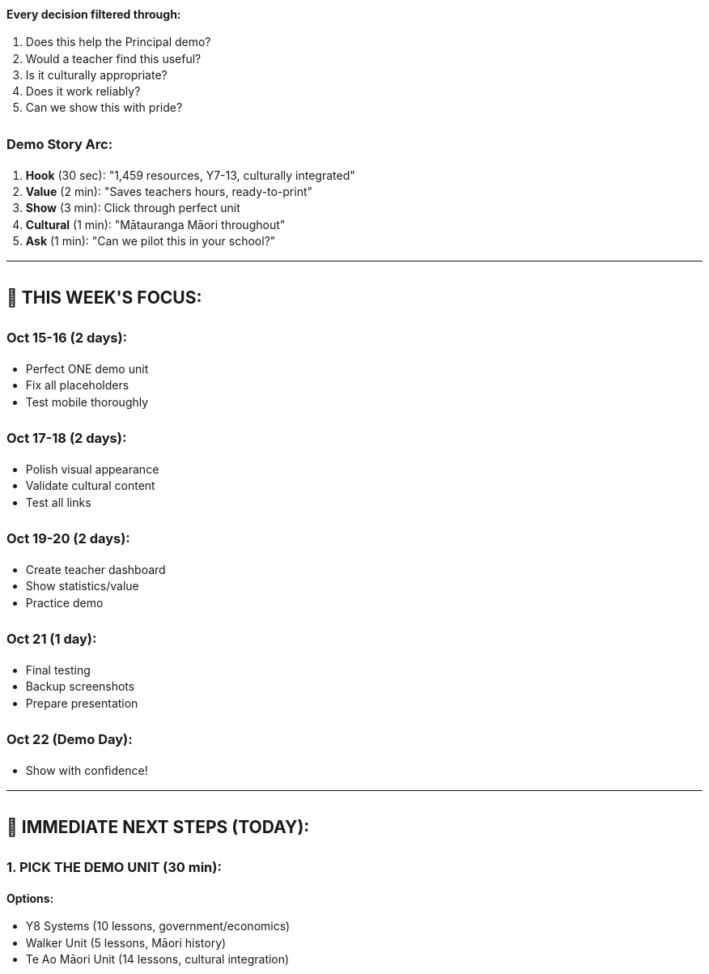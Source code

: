 **Every decision filtered through:**
1. Does this help the Principal demo?
2. Would a teacher find this useful?
3. Is it culturally appropriate?
4. Does it work reliably?
5. Can we show this with pride?

### **Demo Story Arc:**
1. **Hook** (30 sec): "1,459 resources, Y7-13, culturally integrated"
2. **Value** (2 min): "Saves teachers hours, ready-to-print"
3. **Show** (3 min): Click through perfect unit
4. **Cultural** (1 min): "Mātauranga Māori throughout"
5. **Ask** (1 min): "Can we pilot this in your school?"

---

## 🚀 THIS WEEK'S FOCUS:

### **Oct 15-16 (2 days):**
- Perfect ONE demo unit
- Fix all placeholders
- Test mobile thoroughly

### **Oct 17-18 (2 days):**
- Polish visual appearance
- Validate cultural content
- Test all links

### **Oct 19-20 (2 days):**
- Create teacher dashboard
- Show statistics/value
- Practice demo

### **Oct 21 (1 day):**
- Final testing
- Backup screenshots
- Prepare presentation

### **Oct 22 (Demo Day):**
- Show with confidence!

---

## 🎯 IMMEDIATE NEXT STEPS (TODAY):

### **1. PICK THE DEMO UNIT (30 min):**
**Options:**
- Y8 Systems (10 lessons, government/economics)
- Walker Unit (5 lessons, Māori history)
- Te Ao Māori Unit (14 lessons, cultural integration)
